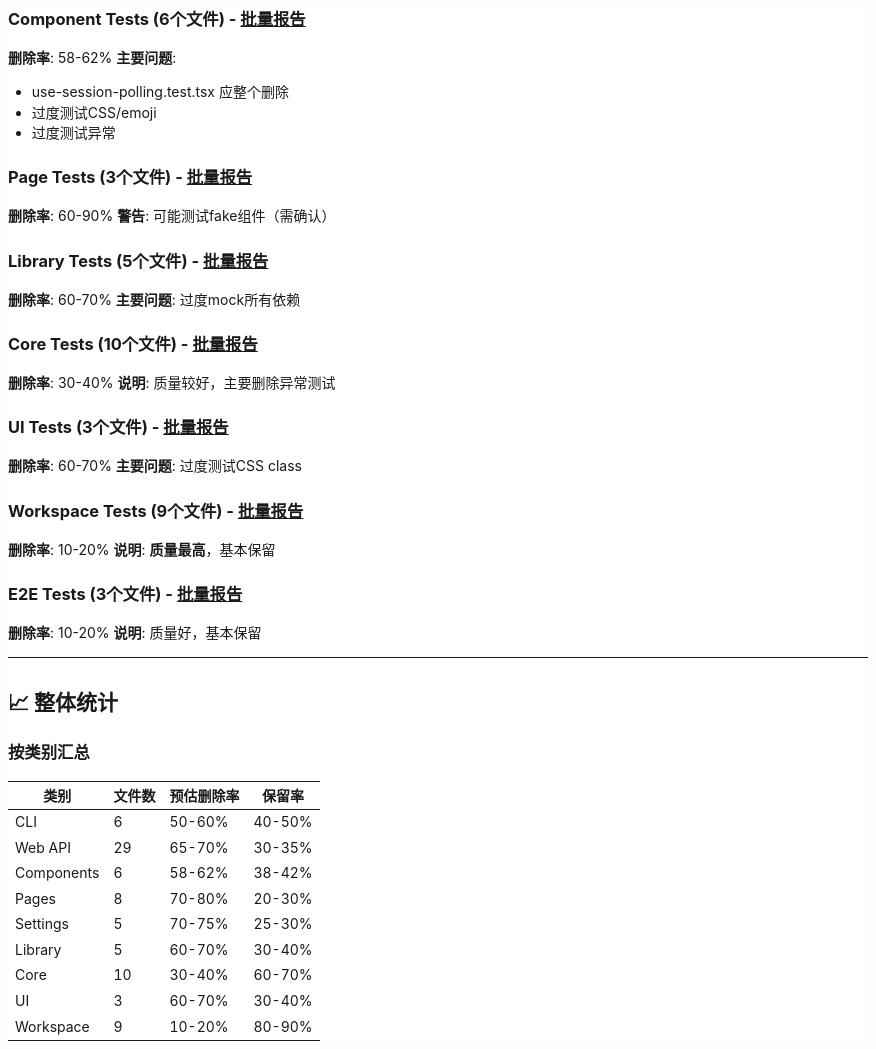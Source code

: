 ### Component Tests (6个文件) - [批量报告](detailed/component-tests.test.md)
**删除率**: 58-62%
**主要问题**:
- use-session-polling.test.tsx 应整个删除
- 过度测试CSS/emoji
- 过度测试异常

### Page Tests (3个文件) - [批量报告](detailed/page-tests.test.md)
**删除率**: 60-90%
**警告**: 可能测试fake组件（需确认）

### Library Tests (5个文件) - [批量报告](detailed/remaining-all-tests.test.md)
**删除率**: 60-70%
**主要问题**: 过度mock所有依赖

### Core Tests (10个文件) - [批量报告](detailed/remaining-all-tests.test.md)
**删除率**: 30-40%
**说明**: 质量较好，主要删除异常测试

### UI Tests (3个文件) - [批量报告](detailed/remaining-all-tests.test.md)
**删除率**: 60-70%
**主要问题**: 过度测试CSS class

### Workspace Tests (9个文件) - [批量报告](detailed/remaining-all-tests.test.md)
**删除率**: 10-20%
**说明**: **质量最高**，基本保留

### E2E Tests (3个文件) - [批量报告](detailed/remaining-all-tests.test.md)
**删除率**: 10-20%
**说明**: 质量好，基本保留

---

## 📈 整体统计

### 按类别汇总

| 类别 | 文件数 | 预估删除率 | 保留率 |
|------|--------|-----------|--------|
| CLI | 6 | 50-60% | 40-50% |
| Web API | 29 | 65-70% | 30-35% |
| Components | 6 | 58-62% | 38-42% |
| Pages | 8 | 70-80% | 20-30% |
| Settings | 5 | 70-75% | 25-30% |
| Library | 5 | 60-70% | 30-40% |
| Core | 10 | 30-40% | 60-70% |
| UI | 3 | 60-70% | 30-40% |
| Workspace | 9 | 10-20% | 80-90% |
